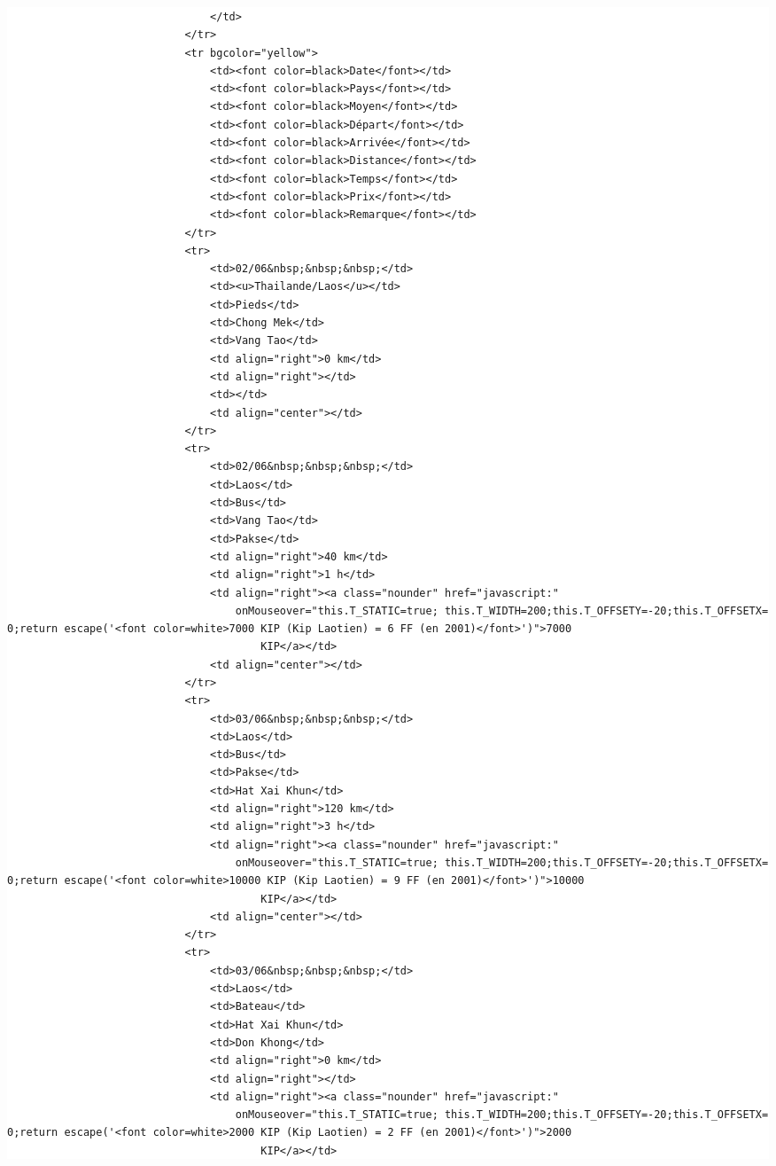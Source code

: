 									</td>
								</tr>
								<tr bgcolor="yellow">
									<td><font color=black>Date</font></td>
									<td><font color=black>Pays</font></td>
									<td><font color=black>Moyen</font></td>
									<td><font color=black>Départ</font></td>
									<td><font color=black>Arrivée</font></td>
									<td><font color=black>Distance</font></td>
									<td><font color=black>Temps</font></td>
									<td><font color=black>Prix</font></td>
									<td><font color=black>Remarque</font></td>
								</tr>
								<tr>
									<td>02/06&nbsp;&nbsp;&nbsp;</td>
									<td><u>Thailande/Laos</u></td>
									<td>Pieds</td>
									<td>Chong Mek</td>
									<td>Vang Tao</td>
									<td align="right">0 km</td>
									<td align="right"></td>
									<td></td>
									<td align="center"></td>
								</tr>
								<tr>
									<td>02/06&nbsp;&nbsp;&nbsp;</td>
									<td>Laos</td>
									<td>Bus</td>
									<td>Vang Tao</td>
									<td>Pakse</td>
									<td align="right">40 km</td>
									<td align="right">1 h</td>
									<td align="right"><a class="nounder" href="javascript:"
										onMouseover="this.T_STATIC=true; this.T_WIDTH=200;this.T_OFFSETY=-20;this.T_OFFSETX=0;return escape('<font color=white>7000 KIP (Kip Laotien) = 6 FF (en 2001)</font>')">7000
											KIP</a></td>
									<td align="center"></td>
								</tr>
								<tr>
									<td>03/06&nbsp;&nbsp;&nbsp;</td>
									<td>Laos</td>
									<td>Bus</td>
									<td>Pakse</td>
									<td>Hat Xai Khun</td>
									<td align="right">120 km</td>
									<td align="right">3 h</td>
									<td align="right"><a class="nounder" href="javascript:"
										onMouseover="this.T_STATIC=true; this.T_WIDTH=200;this.T_OFFSETY=-20;this.T_OFFSETX=0;return escape('<font color=white>10000 KIP (Kip Laotien) = 9 FF (en 2001)</font>')">10000
											KIP</a></td>
									<td align="center"></td>
								</tr>
								<tr>
									<td>03/06&nbsp;&nbsp;&nbsp;</td>
									<td>Laos</td>
									<td>Bateau</td>
									<td>Hat Xai Khun</td>
									<td>Don Khong</td>
									<td align="right">0 km</td>
									<td align="right"></td>
									<td align="right"><a class="nounder" href="javascript:"
										onMouseover="this.T_STATIC=true; this.T_WIDTH=200;this.T_OFFSETY=-20;this.T_OFFSETX=0;return escape('<font color=white>2000 KIP (Kip Laotien) = 2 FF (en 2001)</font>')">2000
											KIP</a></td>